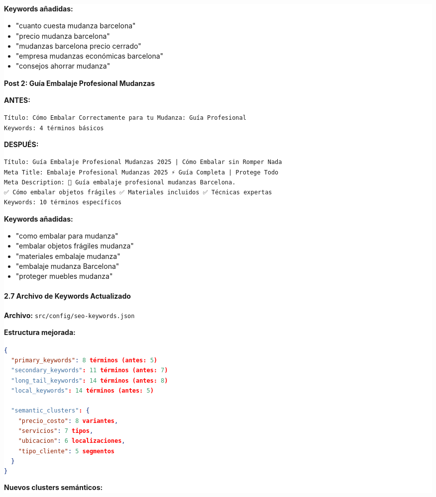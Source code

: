 **Keywords añadidas:**

- "cuanto cuesta mudanza barcelona"
- "precio mudanza barcelona"
- "mudanzas barcelona precio cerrado"
- "empresa mudanzas económicas barcelona"
- "consejos ahorrar mudanza"

**Post 2: Guía Embalaje Profesional Mudanzas**

**ANTES:**

```
Título: Cómo Embalar Correctamente para tu Mudanza: Guía Profesional
Keywords: 4 términos básicos
```

**DESPUÉS:**

```
Título: Guía Embalaje Profesional Mudanzas 2025 | Cómo Embalar sin Romper Nada
Meta Title: Embalaje Profesional Mudanzas 2025 ⚡ Guía Completa | Protege Todo
Meta Description: 🎁 Guía embalaje profesional mudanzas Barcelona.
✅ Cómo embalar objetos frágiles ✅ Materiales incluidos ✅ Técnicas expertas
Keywords: 10 términos específicos
```

**Keywords añadidas:**

- "como embalar para mudanza"
- "embalar objetos frágiles mudanza"
- "materiales embalaje mudanza"
- "embalaje mudanza Barcelona"
- "proteger muebles mudanza"

#### 2.7 Archivo de Keywords Actualizado

**Archivo:** `src/config/seo-keywords.json`

**Estructura mejorada:**

```json
{
  "primary_keywords": 8 términos (antes: 5)
  "secondary_keywords": 11 términos (antes: 7)
  "long_tail_keywords": 14 términos (antes: 8)
  "local_keywords": 14 términos (antes: 5)

  "semantic_clusters": {
    "precio_costo": 8 variantes,
    "servicios": 7 tipos,
    "ubicacion": 6 localizaciones,
    "tipo_cliente": 5 segmentos
  }
}
```

**Nuevos clusters semánticos:**
